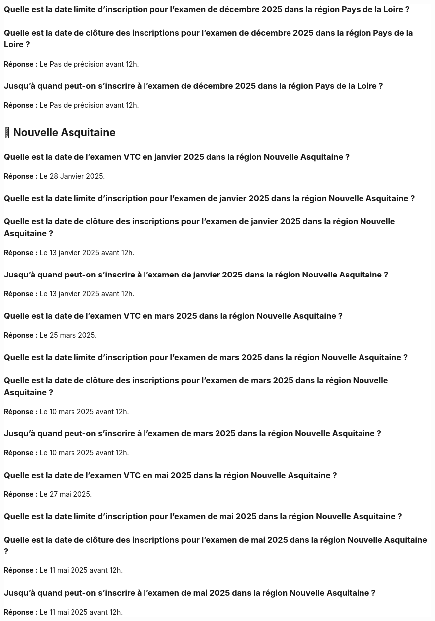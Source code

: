 ### Quelle est la date limite d’inscription pour l’examen de décembre 2025 dans la région Pays de la Loire ?
### Quelle est la date de clôture des inscriptions pour l’examen de décembre 2025 dans la région Pays de la Loire ?
**Réponse :** Le Pas de précision  avant 12h.
### Jusqu’à quand peut-on s’inscrire à l’examen de décembre 2025 dans la région Pays de la Loire ?
**Réponse :** Le Pas de précision  avant 12h.


## 📍  Nouvelle Asquitaine

### Quelle est la date de l’examen VTC en janvier 2025 dans la région  Nouvelle Asquitaine ?
**Réponse :** Le 28 Janvier 2025.

### Quelle est la date limite d’inscription pour l’examen de janvier 2025 dans la région  Nouvelle Asquitaine ?
### Quelle est la date de clôture des inscriptions pour l’examen de janvier 2025 dans la région  Nouvelle Asquitaine ?
**Réponse :** Le 13 janvier 2025 avant 12h.
### Jusqu’à quand peut-on s’inscrire à l’examen de janvier 2025 dans la région  Nouvelle Asquitaine ?
**Réponse :** Le 13 janvier 2025 avant 12h.

### Quelle est la date de l’examen VTC en mars 2025 dans la région  Nouvelle Asquitaine ?
**Réponse :** Le 25 mars 2025.

### Quelle est la date limite d’inscription pour l’examen de mars 2025 dans la région  Nouvelle Asquitaine ?
### Quelle est la date de clôture des inscriptions pour l’examen de mars 2025 dans la région  Nouvelle Asquitaine ?
**Réponse :** Le 10 mars 2025 avant 12h.
### Jusqu’à quand peut-on s’inscrire à l’examen de mars 2025 dans la région  Nouvelle Asquitaine ?
**Réponse :** Le 10 mars 2025 avant 12h.

### Quelle est la date de l’examen VTC en mai 2025 dans la région  Nouvelle Asquitaine ?
**Réponse :** Le 27 mai 2025.

### Quelle est la date limite d’inscription pour l’examen de mai 2025 dans la région  Nouvelle Asquitaine ?
### Quelle est la date de clôture des inscriptions pour l’examen de mai 2025 dans la région  Nouvelle Asquitaine ?
**Réponse :** Le 11 mai 2025 avant 12h.
### Jusqu’à quand peut-on s’inscrire à l’examen de mai 2025 dans la région  Nouvelle Asquitaine ?
**Réponse :** Le 11 mai 2025 avant 12h.
